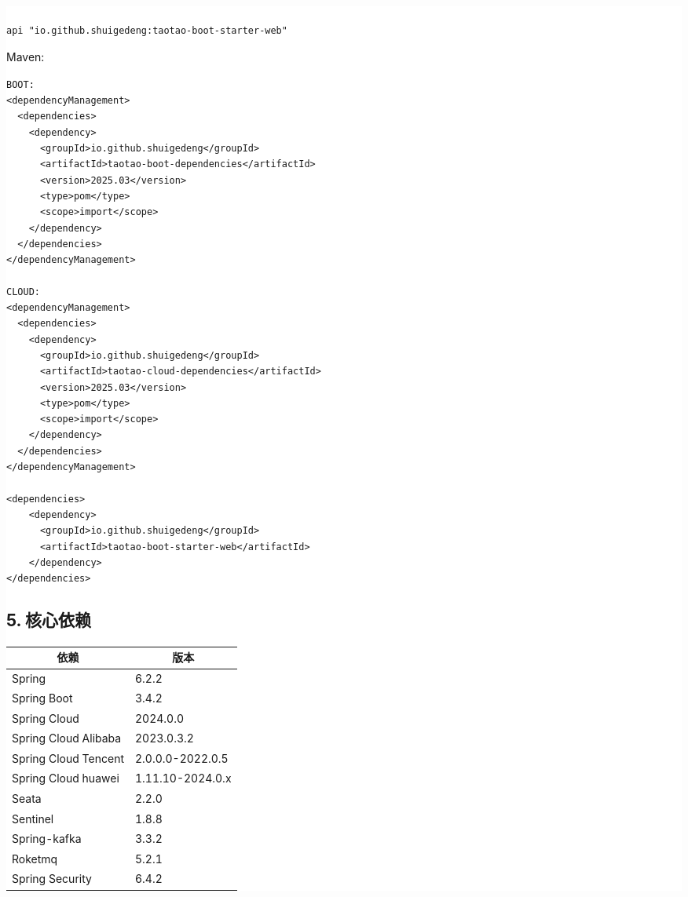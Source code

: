 ```

api "io.github.shuigedeng:taotao-boot-starter-web"
```

Maven:

```
BOOT:
<dependencyManagement>
  <dependencies>
    <dependency>
      <groupId>io.github.shuigedeng</groupId>
      <artifactId>taotao-boot-dependencies</artifactId>
      <version>2025.03</version>
      <type>pom</type>
      <scope>import</scope>
    </dependency>
  </dependencies>
</dependencyManagement>

CLOUD:
<dependencyManagement>
  <dependencies>
    <dependency>
      <groupId>io.github.shuigedeng</groupId>
      <artifactId>taotao-cloud-dependencies</artifactId>
      <version>2025.03</version>
      <type>pom</type>
      <scope>import</scope>
    </dependency>
  </dependencies>
</dependencyManagement>

<dependencies>
    <dependency>
      <groupId>io.github.shuigedeng</groupId>
      <artifactId>taotao-boot-starter-web</artifactId>
    </dependency>
</dependencies>
```

## 5. 核心依赖

| 依赖                   | 版本               |
|----------------------|------------------|
| Spring               | 6.2.2            |
| Spring Boot          | 3.4.2            |
| Spring Cloud         | 2024.0.0         |
| Spring Cloud Alibaba | 2023.0.3.2       |
| Spring Cloud Tencent | 2.0.0.0-2022.0.5 |
| Spring Cloud huawei  | 1.11.10-2024.0.x |
| Seata                | 2.2.0            |
| Sentinel             | 1.8.8            |
| Spring-kafka         | 3.3.2            |
| Roketmq              | 5.2.1            |
| Spring Security      | 6.4.2            |
